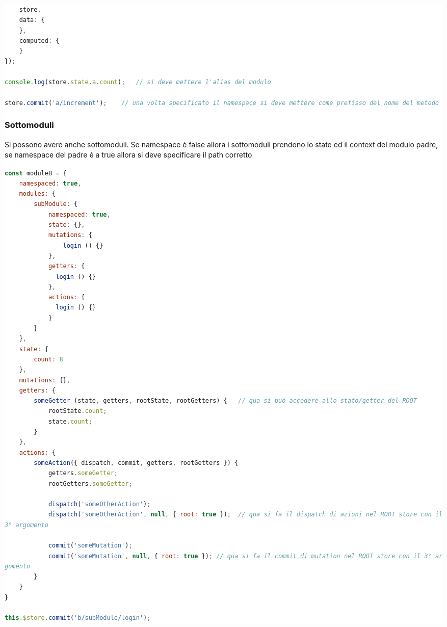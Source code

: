 ```javascript
    store,
    data: {
    },
    computed: {
    }
});

console.log(store.state.a.count);   // si deve mettere l'alias del modulo

store.commit('a/increment');    // una volta specificato il namespace si deve mettere come prefisso del nome del metodo
```
### Sottomoduli
Si possono avere anche sottomoduli. Se namespace è false allora i sottomoduli prendono lo state ed il context del modulo padre, se namespace del padre è a true allora si deve specificare il path corretto

```javascript
const moduleB = {
    namespaced: true,
    modules: {
        subModule: {
            namespaced: true,
            state: {},
            mutations: {
                login () {}
            },
            getters: {
              login () {}  
            },
            actions: {
              login () {}  
            }
        }
    },
    state: {
        count: 8
    },
    mutations: {},
    getters: {
        someGetter (state, getters, rootState, rootGetters) {   // qua si può accedere allo stato/getter del ROOT
            rootState.count;
            state.count;
        }
    },
    actions: {
        someAction({ dispatch, commit, getters, rootGetters }) {
            getters.someGetter;
            rootGetters.someGetter;
            
            dispatch('someOtherAction');
            dispatch('someOtherAction', null, { root: true });  // qua si fa il dispatch di azioni nel ROOT store con il 3° argomento

            commit('someMutation');
            commit('someMutation', null, { root: true }); // qua si fa il commit di mutation nel ROOT store con il 3° argomento
        }
    }
}

this.$store.commit('b/subModule/login');
```